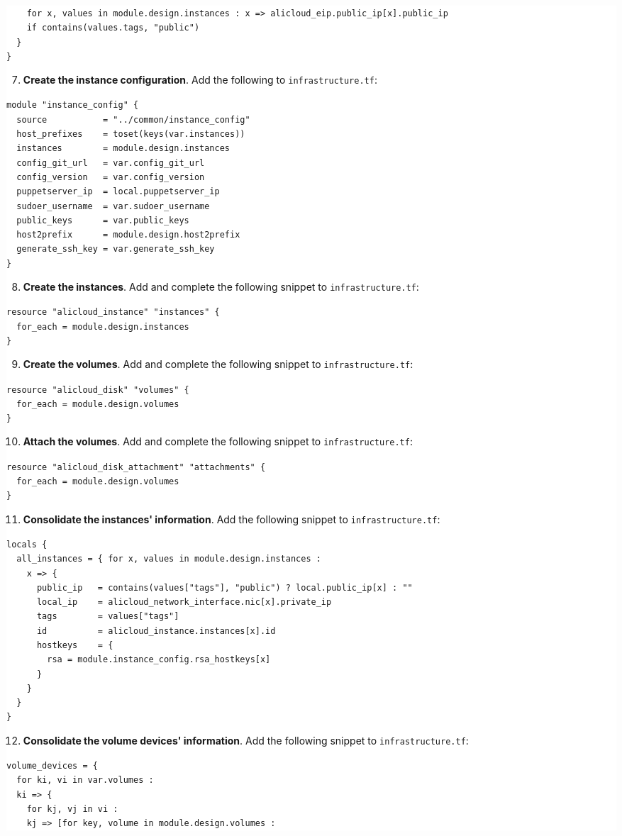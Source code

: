   ```hcl
      for x, values in module.design.instances : x => alicloud_eip.public_ip[x].public_ip
      if contains(values.tags, "public")
    }
  }
  ```

7. **Create the instance configuration**. Add the following to `infrastructure.tf`:
  ```hcl
  module "instance_config" {
    source           = "../common/instance_config"
    host_prefixes    = toset(keys(var.instances))
    instances        = module.design.instances
    config_git_url   = var.config_git_url
    config_version   = var.config_version
    puppetserver_ip  = local.puppetserver_ip
    sudoer_username  = var.sudoer_username
    public_keys      = var.public_keys
    host2prefix      = module.design.host2prefix
    generate_ssh_key = var.generate_ssh_key
  }
  ```

8. **Create the instances**. Add and complete the following snippet to `infrastructure.tf`:
  ```hcl
  resource "alicloud_instance" "instances" {
    for_each = module.design.instances
  }
  ```

9. **Create the volumes**. Add and complete the following snippet to `infrastructure.tf`:
  ```hcl
  resource "alicloud_disk" "volumes" {
    for_each = module.design.volumes
  }
  ```

10. **Attach the volumes**. Add and complete the following snippet to `infrastructure.tf`:
  ```hcl
  resource "alicloud_disk_attachment" "attachments" {
    for_each = module.design.volumes
  }
  ```

11. **Consolidate the instances' information**. Add the following snippet to `infrastructure.tf`:
  ```hcl
  locals {
    all_instances = { for x, values in module.design.instances :
      x => {
        public_ip   = contains(values["tags"], "public") ? local.public_ip[x] : ""
        local_ip    = alicloud_network_interface.nic[x].private_ip
        tags        = values["tags"]
        id          = alicloud_instance.instances[x].id
        hostkeys    = {
          rsa = module.instance_config.rsa_hostkeys[x]
        }
      }
    }
  }
  ```
12. **Consolidate the volume devices' information**. Add the following snippet to `infrastructure.tf`:
  ```hcl
  volume_devices = {
    for ki, vi in var.volumes :
    ki => {
      for kj, vj in vi :
      kj => [for key, volume in module.design.volumes :
  ```